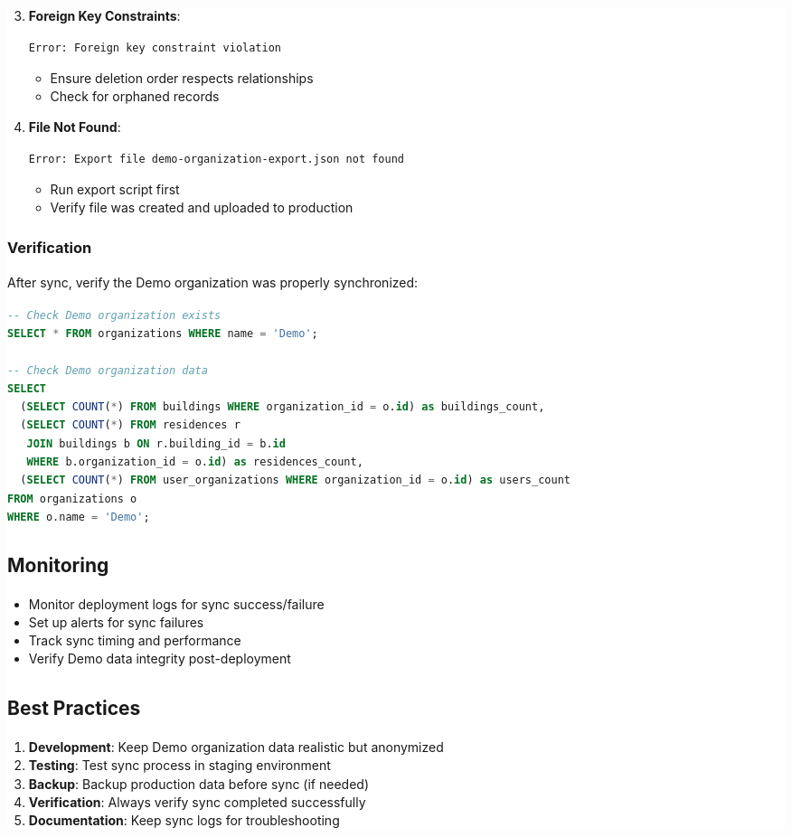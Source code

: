 3. **Foreign Key Constraints**:

   ```
   Error: Foreign key constraint violation
   ```

   - Ensure deletion order respects relationships
   - Check for orphaned records

4. **File Not Found**:

   ```
   Error: Export file demo-organization-export.json not found
   ```

   - Run export script first
   - Verify file was created and uploaded to production

### Verification

After sync, verify the Demo organization was properly synchronized:

```sql
-- Check Demo organization exists
SELECT * FROM organizations WHERE name = 'Demo';

-- Check Demo organization data
SELECT
  (SELECT COUNT(*) FROM buildings WHERE organization_id = o.id) as buildings_count,
  (SELECT COUNT(*) FROM residences r
   JOIN buildings b ON r.building_id = b.id
   WHERE b.organization_id = o.id) as residences_count,
  (SELECT COUNT(*) FROM user_organizations WHERE organization_id = o.id) as users_count
FROM organizations o
WHERE o.name = 'Demo';
```

## Monitoring

- Monitor deployment logs for sync success/failure
- Set up alerts for sync failures
- Track sync timing and performance
- Verify Demo data integrity post-deployment

## Best Practices

1. **Development**: Keep Demo organization data realistic but anonymized
2. **Testing**: Test sync process in staging environment
3. **Backup**: Backup production data before sync (if needed)
4. **Verification**: Always verify sync completed successfully
5. **Documentation**: Keep sync logs for troubleshooting
